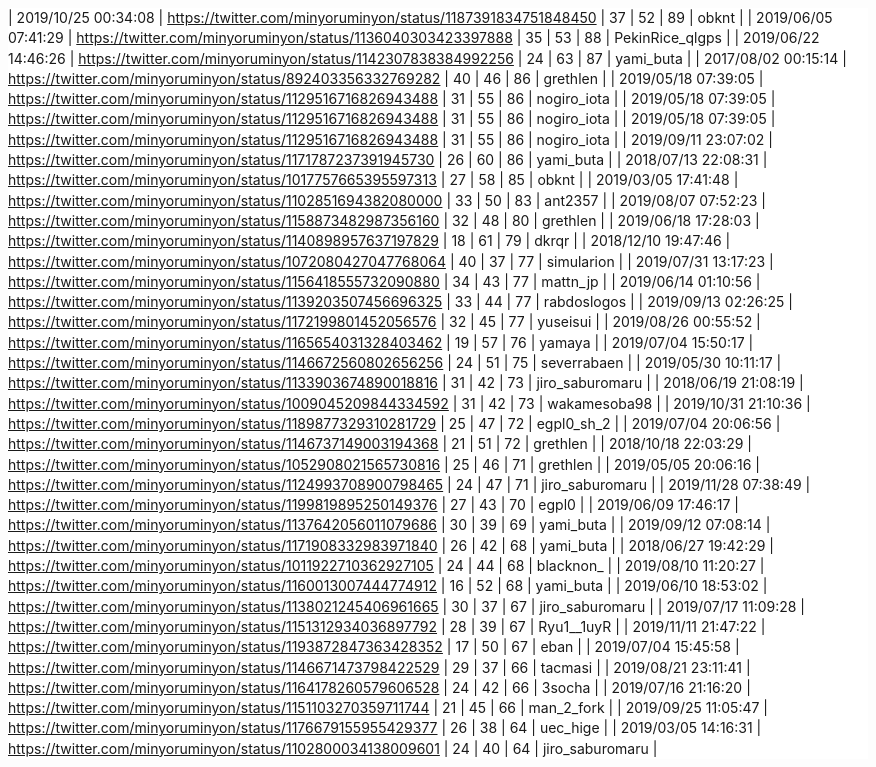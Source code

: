 | 2019/10/25 00:34:08 | https://twitter.com/minyoruminyon/status/1187391834751848450 | 37       | 52    | 89      | obknt |
| 2019/06/05 07:41:29 | https://twitter.com/minyoruminyon/status/1136040303423397888 | 35       | 53    | 88      | PekinRice_qlgps |
| 2019/06/22 14:46:26 | https://twitter.com/minyoruminyon/status/1142307838384992256 | 24       | 63    | 87      | yami_buta |
| 2017/08/02 00:15:14 | https://twitter.com/minyoruminyon/status/892403356332769282  | 40       | 46    | 86      | grethlen |
| 2019/05/18 07:39:05 | https://twitter.com/minyoruminyon/status/1129516716826943488 | 31       | 55    | 86      | nogiro_iota |
| 2019/05/18 07:39:05 | https://twitter.com/minyoruminyon/status/1129516716826943488 | 31       | 55    | 86      | nogiro_iota |
| 2019/05/18 07:39:05 | https://twitter.com/minyoruminyon/status/1129516716826943488 | 31       | 55    | 86      | nogiro_iota |
| 2019/09/11 23:07:02 | https://twitter.com/minyoruminyon/status/1171787237391945730 | 26       | 60    | 86      | yami_buta |
| 2018/07/13 22:08:31 | https://twitter.com/minyoruminyon/status/1017757665395597313 | 27       | 58    | 85      | obknt |
| 2019/03/05 17:41:48 | https://twitter.com/minyoruminyon/status/1102851694382080000 | 33       | 50    | 83      | ant2357 |
| 2019/08/07 07:52:23 | https://twitter.com/minyoruminyon/status/1158873482987356160 | 32       | 48    | 80      | grethlen |
| 2019/06/18 17:28:03 | https://twitter.com/minyoruminyon/status/1140898957637197829 | 18       | 61    | 79      | dkrqr |
| 2018/12/10 19:47:46 | https://twitter.com/minyoruminyon/status/1072080427047768064 | 40       | 37    | 77      | simularion |
| 2019/07/31 13:17:23 | https://twitter.com/minyoruminyon/status/1156418555732090880 | 34       | 43    | 77      | mattn_jp |
| 2019/06/14 01:10:56 | https://twitter.com/minyoruminyon/status/1139203507456696325 | 33       | 44    | 77      | rabdoslogos |
| 2019/09/13 02:26:25 | https://twitter.com/minyoruminyon/status/1172199801452056576 | 32       | 45    | 77      | yuseisui |
| 2019/08/26 00:55:52 | https://twitter.com/minyoruminyon/status/1165654031328403462 | 19       | 57    | 76      | yamaya |
| 2019/07/04 15:50:17 | https://twitter.com/minyoruminyon/status/1146672560802656256 | 24       | 51    | 75      | severrabaen |
| 2019/05/30 10:11:17 | https://twitter.com/minyoruminyon/status/1133903674890018816 | 31       | 42    | 73      | jiro_saburomaru |
| 2018/06/19 21:08:19 | https://twitter.com/minyoruminyon/status/1009045209844334592 | 31       | 42    | 73      | wakamesoba98 |
| 2019/10/31 21:10:36 | https://twitter.com/minyoruminyon/status/1189877329310281729 | 25       | 47    | 72      | egpl0_sh_2 |
| 2019/07/04 20:06:56 | https://twitter.com/minyoruminyon/status/1146737149003194368 | 21       | 51    | 72      | grethlen |
| 2018/10/18 22:03:29 | https://twitter.com/minyoruminyon/status/1052908021565730816 | 25       | 46    | 71      | grethlen |
| 2019/05/05 20:06:16 | https://twitter.com/minyoruminyon/status/1124993708900798465 | 24       | 47    | 71      | jiro_saburomaru |
| 2019/11/28 07:38:49 | https://twitter.com/minyoruminyon/status/1199819895250149376 | 27       | 43    | 70      | egpl0 |
| 2019/06/09 17:46:17 | https://twitter.com/minyoruminyon/status/1137642056011079686 | 30       | 39    | 69      | yami_buta |
| 2019/09/12 07:08:14 | https://twitter.com/minyoruminyon/status/1171908332983971840 | 26       | 42    | 68      | yami_buta |
| 2018/06/27 19:42:29 | https://twitter.com/minyoruminyon/status/1011922710362927105 | 24       | 44    | 68      | blacknon_ |
| 2019/08/10 11:20:27 | https://twitter.com/minyoruminyon/status/1160013007444774912 | 16       | 52    | 68      | yami_buta |
| 2019/06/10 18:53:02 | https://twitter.com/minyoruminyon/status/1138021245406961665 | 30       | 37    | 67      | jiro_saburomaru |
| 2019/07/17 11:09:28 | https://twitter.com/minyoruminyon/status/1151312934036897792 | 28       | 39    | 67      | Ryu1__1uyR |
| 2019/11/11 21:47:22 | https://twitter.com/minyoruminyon/status/1193872847363428352 | 17       | 50    | 67      | eban |
| 2019/07/04 15:45:58 | https://twitter.com/minyoruminyon/status/1146671473798422529 | 29       | 37    | 66      | tacmasi |
| 2019/08/21 23:11:41 | https://twitter.com/minyoruminyon/status/1164178260579606528 | 24       | 42    | 66      | 3socha |
| 2019/07/16 21:16:20 | https://twitter.com/minyoruminyon/status/1151103270359711744 | 21       | 45    | 66      | man_2_fork |
| 2019/09/25 11:05:47 | https://twitter.com/minyoruminyon/status/1176679155955429377 | 26       | 38    | 64      | uec_hige |
| 2019/03/05 14:16:31 | https://twitter.com/minyoruminyon/status/1102800034138009601 | 24       | 40    | 64      | jiro_saburomaru |